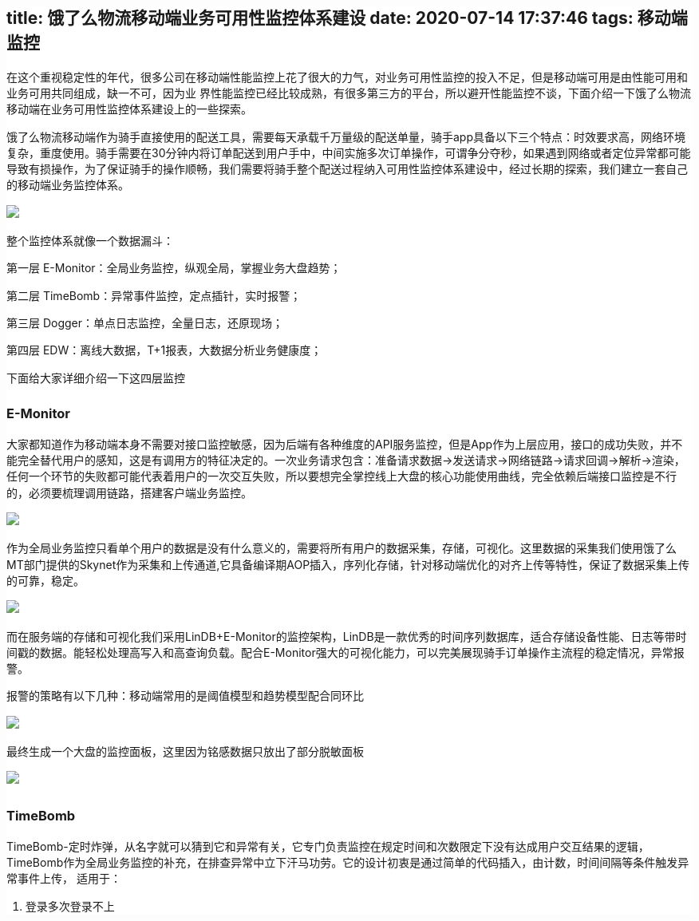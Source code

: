 title: 饿了么物流移动端业务可用性监控体系建设
date: 2020-07-14 17:37:46
tags: 移动端监控
---
在这个重视稳定性的年代，很多公司在移动端性能监控上花了很大的力气，对业务可用性监控的投入不足，但是移动端可用是由性能可用和业务可用共同组成，缺一不可，因为业
界性能监控已经比较成熟，有很多第三方的平台，所以避开性能监控不谈，下面介绍一下饿了么物流移动端在业务可用性监控体系建设上的一些探索。

饿了么物流移动端作为骑手直接使用的配送工具，需要每天承载千万量级的配送单量，骑手app具备以下三个特点：时效要求高，网络环境复杂，重度使用。骑手需要在30分钟内将订单配送到用户手中，中间实施多次订单操作，可谓争分夺秒，如果遇到网络或者定位异常都可能导致有损操作，为了保证骑手的操作顺畅，我们需要将骑手整个配送过程纳入可用性监控体系建设中，经过长期的探索，我们建立一套自己的移动端业务监控体系。

![](https://user-gold-cdn.xitu.io/2019/1/9/16830e07843eb205?w=1614&h=1116&f=jpeg&s=121965)

整个监控体系就像一个数据漏斗：

第一层 E-Monitor：全局业务监控，纵观全局，掌握业务大盘趋势；

第二层 TimeBomb：异常事件监控，定点插针，实时报警；

第三层 Dogger：单点日志监控，全量日志，还原现场；

第四层 EDW：离线大数据，T+1报表，大数据分析业务健康度；

下面给大家详细介绍一下这四层监控

### E-Monitor

大家都知道作为移动端本身不需要对接口监控敏感，因为后端有各种维度的API服务监控，但是App作为上层应用，接口的成功失败，并不能完全替代用户的感知，这是有调用方的特征决定的。一次业务请求包含：准备请求数据->发送请求->网络链路->请求回调->解析->渲染，任何一个环节的失败都可能代表着用户的一次交互失败，所以要想完全掌控线上大盘的核心功能使用曲线，完全依赖后端接口监控是不行的，必须要梳理调用链路，搭建客户端业务监控。

![](https://user-gold-cdn.xitu.io/2019/1/9/16830dfe36a0b134?w=1219&h=487&f=png&s=60716)

作为全局业务监控只看单个用户的数据是没有什么意义的，需要将所有用户的数据采集，存储，可视化。这里数据的采集我们使用饿了么MT部门提供的Skynet作为采集和上传通道,它具备编译期AOP插入，序列化存储，针对移动端优化的对齐上传等特性，保证了数据采集上传的可靠，稳定。

![](https://user-gold-cdn.xitu.io/2019/1/9/16830e0fe0f78b7d?w=1816&h=784&f=jpeg&s=82002)

而在服务端的存储和可视化我们采用LinDB+E-Monitor的监控架构，LinDB是一款优秀的时间序列数据库，适合存储设备性能、日志等带时间戳的数据。能轻松处理高写入和高查询负载。配合E-Monitor强大的可视化能力，可以完美展现骑手订单操作主流程的稳定情况，异常报警。

报警的策略有以下几种：移动端常用的是阈值模型和趋势模型配合同环比

![](https://user-gold-cdn.xitu.io/2019/1/9/16830e1438bad4c7?w=1218&h=415&f=png&s=162298)

最终生成一个大盘的监控面板，这里因为铭感数据只放出了部分脱敏面板

![](https://user-gold-cdn.xitu.io/2019/1/9/16830e1775b0970c?w=1303&h=550&f=png&s=135837)


### TimeBomb

TimeBomb-定时炸弹，从名字就可以猜到它和异常有关，它专门负责监控在规定时间和次数限定下没有达成用户交互结果的逻辑，TimeBomb作为全局业务监控的补充，在排查异常中立下汗马功劳。它的设计初衷是通过简单的代码插入，由计数，时间间隔等条件触发异常事件上传，
适用于：

1. 登录多次登录不上
